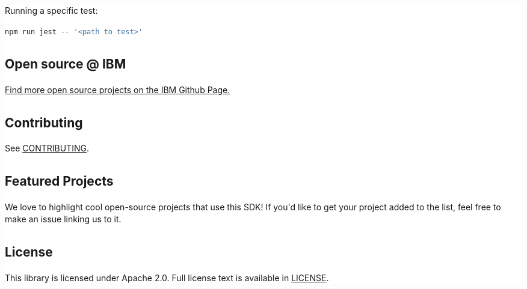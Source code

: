 Running a specific test:
```sh
npm run jest -- '<path to test>'
```

## Open source @ IBM
[Find more open source projects on the IBM Github Page.][ibm-open-source]

## Contributing
See [CONTRIBUTING](CONTRIBUTING.md).

## Featured Projects
We love to highlight cool open-source projects that use this SDK! If you'd like to get your project added to the list, feel free to make an issue linking us to it.
<link-to-project>

## License
This library is licensed under Apache 2.0. Full license text is available in
[LICENSE][license].

[ibm-cloud-onboarding]: https://cloud.ibm.com/registration?state=%2Fsecurity-advisor%23%2Fdashboard
[ibm-open-source]: http://ibm.github.io/
[license]: http://www.apache.org/licenses/LICENSE-2.0
